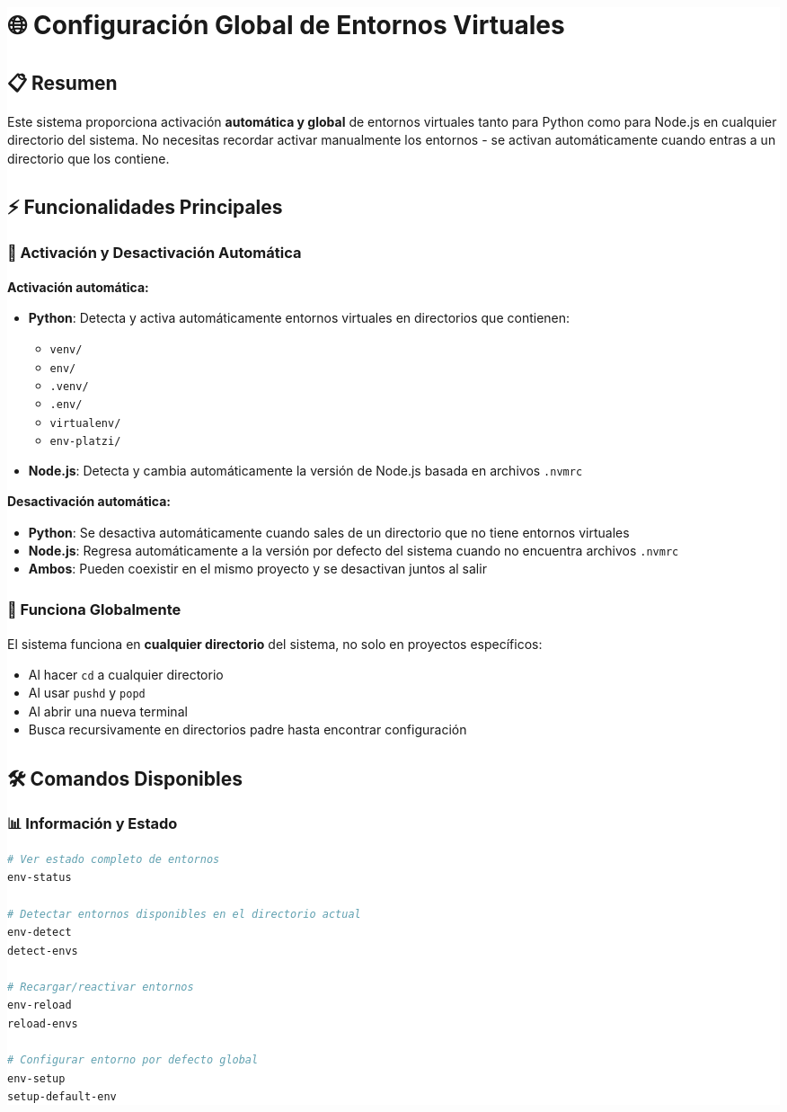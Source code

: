 # 🌐 Configuración Global de Entornos Virtuales

## 📋 Resumen

Este sistema proporciona activación **automática y global** de entornos virtuales tanto para Python como para Node.js en cualquier directorio del sistema. No necesitas recordar activar manualmente los entornos - se activan automáticamente cuando entras a un directorio que los contiene.

## ⚡ Funcionalidades Principales

### 🔄 Activación y Desactivación Automática

**Activación automática:**
- **Python**: Detecta y activa automáticamente entornos virtuales en directorios que contienen:
  - `venv/`
  - `env/`
  - `.venv/`
  - `.env/`
  - `virtualenv/`
  - `env-platzi/`

- **Node.js**: Detecta y cambia automáticamente la versión de Node.js basada en archivos `.nvmrc`

**Desactivación automática:**
- **Python**: Se desactiva automáticamente cuando sales de un directorio que no tiene entornos virtuales
- **Node.js**: Regresa automáticamente a la versión por defecto del sistema cuando no encuentra archivos `.nvmrc`
- **Ambos**: Pueden coexistir en el mismo proyecto y se desactivan juntos al salir

### 🎯 Funciona Globalmente

El sistema funciona en **cualquier directorio** del sistema, no solo en proyectos específicos:

- Al hacer `cd` a cualquier directorio
- Al usar `pushd` y `popd`
- Al abrir una nueva terminal
- Busca recursivamente en directorios padre hasta encontrar configuración

## 🛠️ Comandos Disponibles

### 📊 Información y Estado

```bash
# Ver estado completo de entornos
env-status

# Detectar entornos disponibles en el directorio actual
env-detect
detect-envs

# Recargar/reactivar entornos
env-reload
reload-envs

# Configurar entorno por defecto global
env-setup
setup-default-env
```

